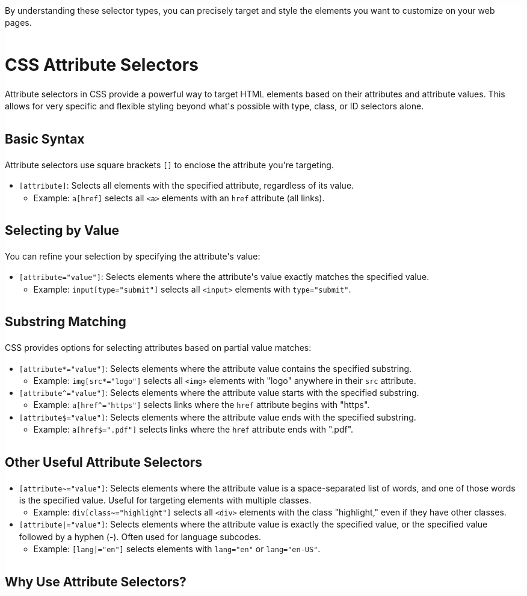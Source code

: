 By understanding these selector types, you can precisely target and style the elements you want to customize on your web pages.

# CSS Attribute Selectors

Attribute selectors in CSS provide a powerful way to target HTML elements based on their attributes and attribute values. This allows for very specific and flexible styling beyond what's possible with type, class, or ID selectors alone.

## Basic Syntax

Attribute selectors use square brackets `[]` to enclose the attribute you're targeting.

*   `[attribute]`: Selects all elements with the specified attribute, regardless of its value.
    *   Example: `a[href]` selects all `<a>` elements with an `href` attribute (all links).

## Selecting by Value

You can refine your selection by specifying the attribute's value:

*   `[attribute="value"]`: Selects elements where the attribute's value exactly matches the specified value.
    *   Example: `input[type="submit"]` selects all `<input>` elements with `type="submit"`.

## Substring Matching

CSS provides options for selecting attributes based on partial value matches:

*   `[attribute*="value"]`: Selects elements where the attribute value contains the specified substring.
    *   Example: `img[src*="logo"]` selects all `<img>` elements with "logo" anywhere in their `src` attribute.
*   `[attribute^="value"]`: Selects elements where the attribute value starts with the specified substring.
    *   Example: `a[href^="https"]` selects links where the `href` attribute begins with "https".
*   `[attribute$="value"]`: Selects elements where the attribute value ends with the specified substring.
    *   Example: `a[href$=".pdf"]` selects links where the `href` attribute ends with ".pdf".

## Other Useful Attribute Selectors

*   `[attribute~="value"]`: Selects elements where the attribute value is a space-separated list of words, and one of those words is the specified value. Useful for targeting elements with multiple classes.
    *   Example: `div[class~="highlight"]` selects all `<div>` elements with the class "highlight," even if they have other classes.
*   `[attribute|="value"]`:  Selects elements where the attribute value is exactly the specified value, or the specified value followed by a hyphen (-). Often used for language subcodes.
    *   Example: `[lang|="en"]` selects elements with `lang="en"` or `lang="en-US"`.

## Why Use Attribute Selectors?

